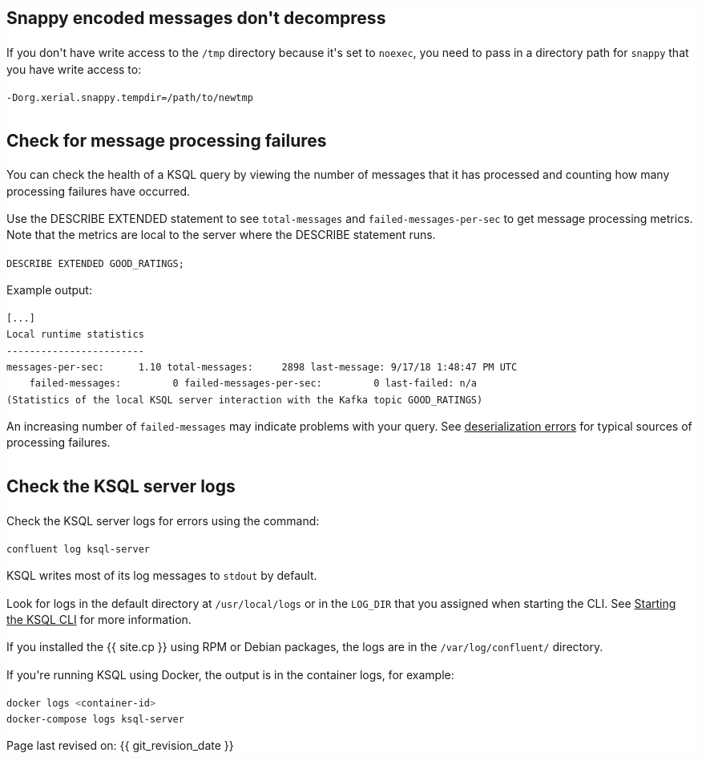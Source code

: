 Snappy encoded messages don't decompress
-----------------------------------------

If you don't have write access to the `/tmp` directory because it's
set to `noexec`, you need to pass in a directory path for `snappy` that
you have write access to:

```bash
-Dorg.xerial.snappy.tempdir=/path/to/newtmp
```

Check for message processing failures
-------------------------------------

You can check the health of a KSQL query by viewing the number of
messages that it has processed and counting how many processing failures
have occurred.

Use the DESCRIBE EXTENDED statement to see `total-messages` and
`failed-messages-per-sec` to get message processing metrics. Note that
the metrics are local to the server where the DESCRIBE statement runs.

```sql
DESCRIBE EXTENDED GOOD_RATINGS;
```

Example output:

```
[...]
Local runtime statistics
------------------------
messages-per-sec:      1.10 total-messages:     2898 last-message: 9/17/18 1:48:47 PM UTC
    failed-messages:         0 failed-messages-per-sec:         0 last-failed: n/a
(Statistics of the local KSQL server interaction with the Kafka topic GOOD_RATINGS)
```

An increasing number of `failed-messages` may indicate problems with
your query. See
[deserialization errors](#verify-that-there-are-no-deserialization-errors)
for typical sources of processing failures.

Check the KSQL server logs
--------------------------

Check the KSQL server logs for errors using the command:

```bash
confluent log ksql-server
```

KSQL writes most of its log messages to `stdout` by default.

Look for logs in the default directory at `/usr/local/logs` or in the
`LOG_DIR` that you assigned when starting the CLI. See
[Starting the KSQL CLI](installation/installing.md#start-the-ksql-cli) for more
information.

If you installed the {{ site.cp }} using RPM or Debian packages,
the logs are in the `/var/log/confluent/` directory.

If you're running KSQL using Docker, the output is in the container
logs, for example:

```bash
docker logs <container-id>
docker-compose logs ksql-server
```

Page last revised on: {{ git_revision_date }}
